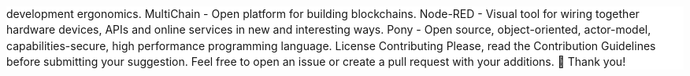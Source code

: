 development ergonomics. MultiChain - Open platform for building blockchains. Node-RED - Visual tool for wiring together hardware devices, APIs and online services in new and interesting ways. Pony - Open source, object-oriented, actor-model, capabilities-secure, high performance programming language. License Contributing Please, read the Contribution Guidelines before submitting your suggestion. Feel free to open an issue or create a pull request with your additions. :star2: Thank you!